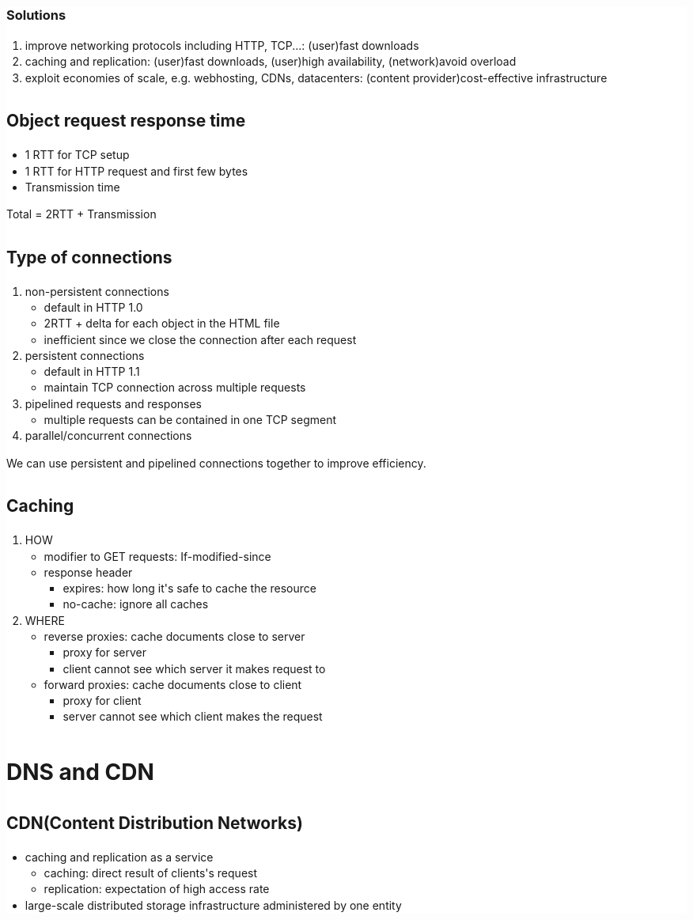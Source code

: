 ### Solutions

1. improve networking protocols including HTTP, TCP...: (user)fast downloads
2. caching and replication: (user)fast downloads, (user)high availability, (network)avoid overload
3. exploit economies of scale, e.g. webhosting, CDNs, datacenters: (content provider)cost-effective infrastructure

## Object request response time

- 1 RTT for TCP setup
- 1 RTT for HTTP request and first few bytes
- Transmission time

Total = 2RTT + Transmission

## Type of connections

1. non-persistent connections
   - default in HTTP 1.0
   - 2RTT + delta for each object in the HTML file
   - inefficient since we close the connection after each request
2. persistent connections
   - default in HTTP 1.1
   - maintain TCP connection across multiple requests
3. pipelined requests and responses
   - multiple requests can be contained in one TCP segment
4. parallel/concurrent connections

We can use persistent and pipelined connections together to improve efficiency.

## Caching

1. HOW
   - modifier to GET requests: If-modified-since
   - response header
     - expires: how long it's safe to cache the resource
     - no-cache: ignore all caches
2. WHERE
   - reverse proxies: cache documents close to server
     - proxy for server
     - client cannot see which server it makes request to
   - forward proxies: cache documents close to client
     - proxy for client
     - server cannot see which client makes the request

# DNS and CDN

## CDN(Content Distribution Networks)

- caching and replication as a service
  - caching: direct result of clients's request
  - replication: expectation of high access rate
- large-scale distributed storage infrastructure administered by one entity
